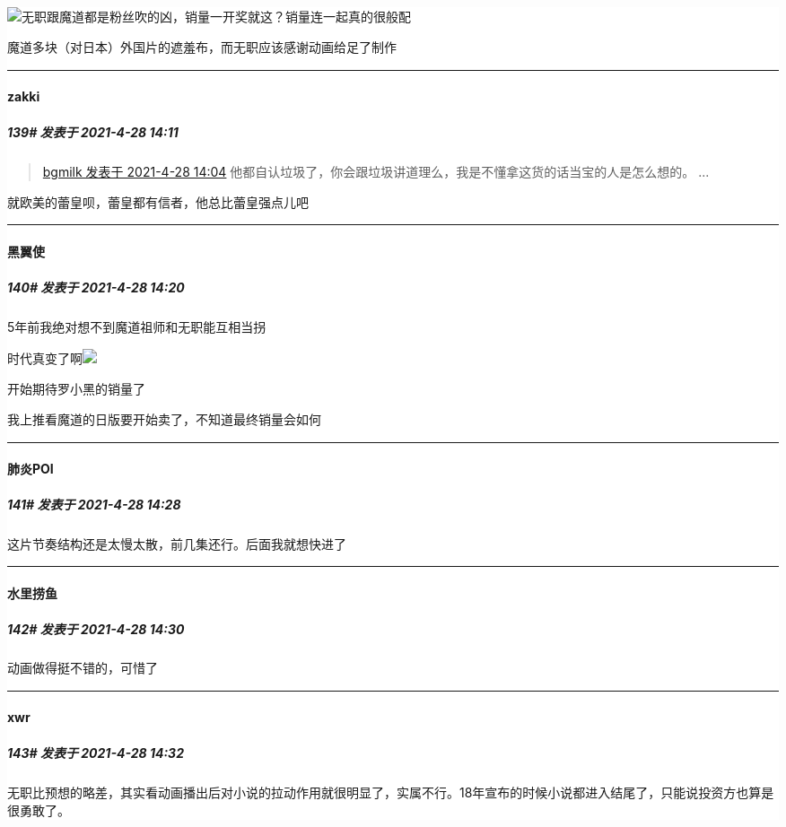 
<img src="https://static.saraba1st.com/image/smiley/face2017/048.png" referrerpolicy="no-referrer">无职跟魔道都是粉丝吹的凶，销量一开奖就这？销量连一起真的很般配

魔道多块（对日本）外国片的遮羞布，而无职应该感谢动画给足了制作


*****

####  zakki  
##### 139#       发表于 2021-4-28 14:11


<blockquote><a href="httphttps://bbs.saraba1st.com/2b/forum.php?mod=redirect&amp;goto=findpost&amp;pid=51088153&amp;ptid=2001381" target="_blank">bgmilk 发表于 2021-4-28 14:04</a>
他都自认垃圾了，你会跟垃圾讲道理么，我是不懂拿这货的话当宝的人是怎么想的。 ...</blockquote>
就欧美的蕾皇呗，蕾皇都有信者，他总比蕾皇强点儿吧


*****

####  黑翼使  
##### 140#       发表于 2021-4-28 14:20


5年前我绝对想不到魔道祖师和无职能互相当拐

时代真变了啊<img src="https://static.saraba1st.com/image/smiley/face2017/009.gif" referrerpolicy="no-referrer">


开始期待罗小黑的销量了

我上推看魔道的日版要开始卖了，不知道最终销量会如何


*****

####  肺炎POI  
##### 141#       发表于 2021-4-28 14:28


这片节奏结构还是太慢太散，前几集还行。后面我就想快进了


*****

####  水里捞鱼  
##### 142#       发表于 2021-4-28 14:30


动画做得挺不错的，可惜了


*****

####  xwr  
##### 143#       发表于 2021-4-28 14:32


无职比预想的略差，其实看动画播出后对小说的拉动作用就很明显了，实属不行。18年宣布的时候小说都进入结尾了，只能说投资方也算是很勇敢了。
